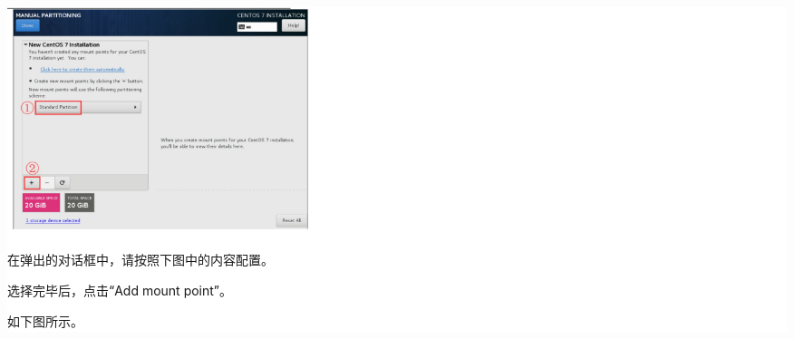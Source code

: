 <img src="notes/201.jpg" style="zoom:33%;" />



在弹出的对话框中，请按照下图中的内容配置。

选择完毕后，点击“Add mount point”。

如下图所示。
